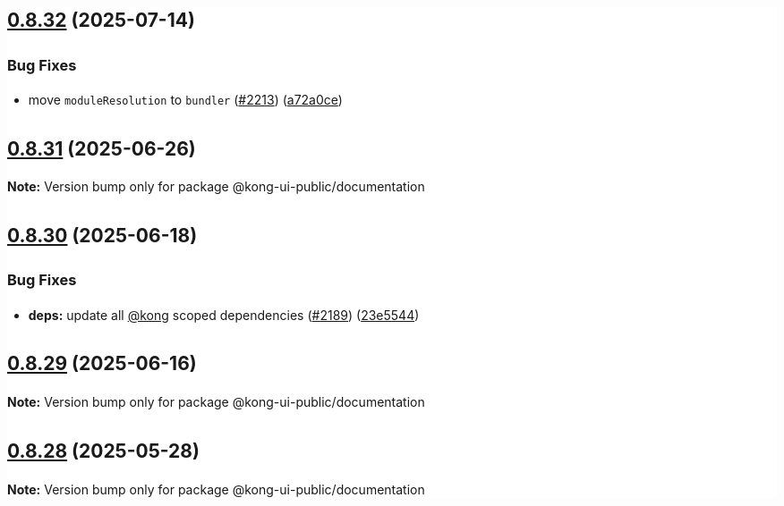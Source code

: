 ## [0.8.32](https://github.com/Kong/public-ui-components/compare/@kong-ui-public/documentation@0.8.31...@kong-ui-public/documentation@0.8.32) (2025-07-14)


### Bug Fixes

* move `moduleResolution` to `bundler` ([#2213](https://github.com/Kong/public-ui-components/issues/2213)) ([a72a0ce](https://github.com/Kong/public-ui-components/commit/a72a0ce0f5d326382c7fc5b9db47288cfbaaeb5b))





## [0.8.31](https://github.com/Kong/public-ui-components/compare/@kong-ui-public/documentation@0.8.30...@kong-ui-public/documentation@0.8.31) (2025-06-26)

**Note:** Version bump only for package @kong-ui-public/documentation





## [0.8.30](https://github.com/Kong/public-ui-components/compare/@kong-ui-public/documentation@0.8.29...@kong-ui-public/documentation@0.8.30) (2025-06-18)


### Bug Fixes

* **deps:** update all [@kong](https://github.com/kong) scoped dependencies ([#2189](https://github.com/Kong/public-ui-components/issues/2189)) ([23e5544](https://github.com/Kong/public-ui-components/commit/23e554427eb53279cad3368770661f86bea2c8d8))





## [0.8.29](https://github.com/Kong/public-ui-components/compare/@kong-ui-public/documentation@0.8.28...@kong-ui-public/documentation@0.8.29) (2025-06-16)

**Note:** Version bump only for package @kong-ui-public/documentation





## [0.8.28](https://github.com/Kong/public-ui-components/compare/@kong-ui-public/documentation@0.8.27...@kong-ui-public/documentation@0.8.28) (2025-05-28)

**Note:** Version bump only for package @kong-ui-public/documentation



